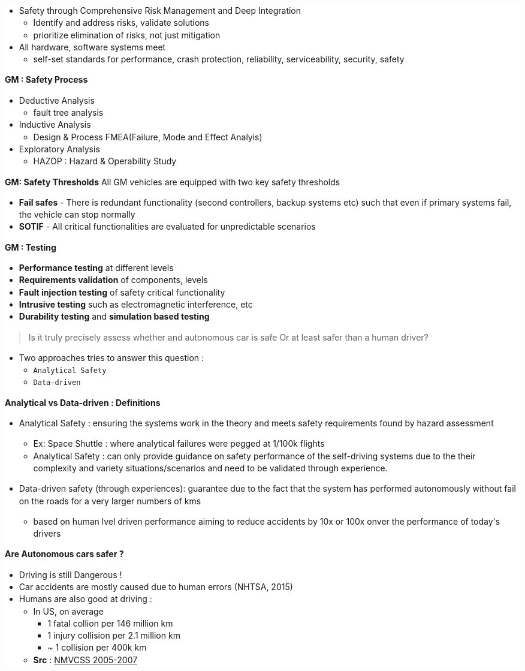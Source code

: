 - Safety through Comprehensive Risk Management and Deep Integration
  - Identify and address risks, validate solutions
  - prioritize elimination of risks, not just mitigation
- All hardware, software systems meet
  - self-set standards for performance, crash protection, reliability, serviceability, security, safety

**GM : Safety Process**
- Deductive Analysis
  - fault tree analysis
- Inductive Analysis
  - Design & Process FMEA(Failure, Mode and Effect Analyis)
- Exploratory Analysis
  - HAZOP : Hazard & Operability Study
  
**GM: Safety Thresholds**
All GM vehicles are equipped with two key safety thresholds
- **Fail safes** - There is redundant functionality (second controllers, backup systems etc) such that even if primary systems fail, the vehicle can stop normally
- **SOTIF** - All critical functionalities are evaluated for unpredictable scenarios

**GM : Testing**
- **Performance testing** at different levels
- **Requirements validation** of components, levels
- **Fault injection testing** of safety critical functionality
- **Intrusive testing** such as electromagnetic interference, etc
- **Durability testing** and **simulation based testing**

> Is it truly precisely assess whether and autonomous car is safe Or at least safer than a human driver?
- Two approaches tries to answer this question : 
  - `Analytical Safety`
  - `Data-driven`

**Analytical vs Data-driven : Definitions**
- Analytical Safety : ensuring the systems work in the theory and meets safety requirements found by hazard assessment
  - Ex: Space Shuttle : where analytical failures were pegged at 1/100k flights
  - Analytical Safety : can only provide guidance on safety performance of the self-driving systems due to the their complexity and variety situations/scenarios and need to be validated through experience.

- Data-driven safety (through experiences): guarantee due to the fact that the system has performed autonomously without fail on the roads for a very larger numbers of kms
  - based on human lvel driven performance aiming to reduce accidents by 10x or 100x onver the performance of today's drivers

**Are Autonomous cars safer ?**
- Driving is still Dangerous ! 
- Car accidents are mostly caused due to human errors (NHTSA, 2015)
- Humans are also good at driving : 
  - In US, on average
    - 1 fatal collion per 146 million km
    - 1 injury collision per 2.1 million km
    - ~ 1 collision per 400k km
  - **Src** : [NMVCSS 2005-2007](https://crashstats.nhtsa.dot.gov/Api/Public/ViewPublication/811366)
